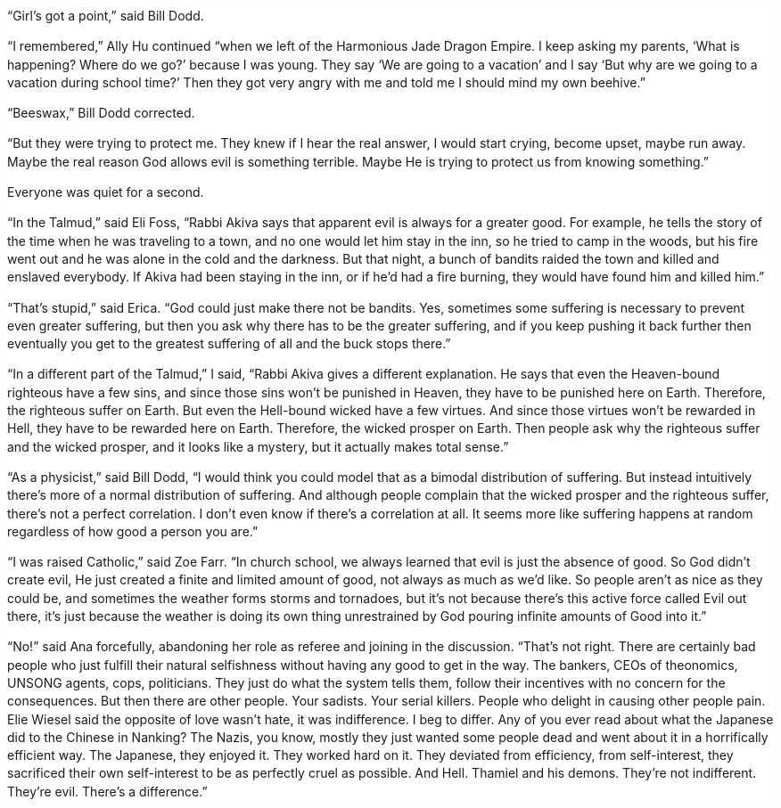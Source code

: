 “Girl’s got a point,” said Bill Dodd.

“I remembered,” Ally Hu continued “when we left of the Harmonious Jade Dragon Empire. I keep asking my parents, ‘What is happening? Where do we go?’ because I was young. They say ‘We are going to a vacation’ and I say ‘But why are we going to a vacation during school time?’ Then they got very angry with me and told me I should mind my own beehive.”

“Beeswax,” Bill Dodd corrected.

“But they were trying to protect me. They knew if I hear the real answer, I would start crying, become upset, maybe run away. Maybe the real reason God allows evil is something terrible. Maybe He is trying to protect us from knowing something.”

Everyone was quiet for a second.

“In the Talmud,” said Eli Foss, “Rabbi Akiva says that apparent evil is always for a greater good. For example, he tells the story of the time when he was traveling to a town, and no one would let him stay in the inn, so he tried to camp in the woods, but his fire went out and he was alone in the cold and the darkness. But that night, a bunch of bandits raided the town and killed and enslaved everybody. If Akiva had been staying in the inn, or if he’d had a fire burning, they would have found him and killed him.”

“That’s stupid,” said Erica. “God could just make there not be bandits. Yes, sometimes some suffering is necessary to prevent even greater suffering, but then you ask why there has to be the greater suffering, and if you keep pushing it back further then eventually you get to the greatest suffering of all and the buck stops there.”

“In a different part of the Talmud,” I said, “Rabbi Akiva gives a different explanation. He says that even the Heaven-bound righteous have a few sins, and since those sins won’t be punished in Heaven, they have to be punished here on Earth. Therefore, the righteous suffer on Earth. But even the Hell-bound wicked have a few virtues. And since those virtues won’t be rewarded in Hell, they have to be rewarded here on Earth. Therefore, the wicked prosper on Earth. Then people ask why the righteous suffer and the wicked prosper, and it looks like a mystery, but it actually makes total sense.”

“As a physicist,” said Bill Dodd, “I would think you could model that as a bimodal distribution of suffering. But instead intuitively there’s more of a normal distribution of suffering. And although people complain that the wicked prosper and the righteous suffer, there’s not a perfect correlation. I don’t even know if there’s a correlation at all. It seems more like suffering happens at random regardless of how good a person you are.”

“I was raised Catholic,” said Zoe Farr. “In church school, we always learned that evil is just the absence of good. So God didn’t create evil, He just created a finite and limited amount of good, not always as much as we’d like. So people aren’t as nice as they could be, and sometimes the weather forms storms and tornadoes, but it’s not because there’s this active force called Evil out there, it’s just because the weather is doing its own thing unrestrained by God pouring infinite amounts of Good into it.”

“No!” said Ana forcefully, abandoning her role as referee and joining in the discussion. “That’s not right. There are certainly bad people who just fulfill their natural selfishness without having any good to get in the way. The bankers, CEOs of theonomics, UNSONG agents, cops, politicians. They just do what the system tells them, follow their incentives with no concern for the consequences. But then there are other people. Your sadists. Your serial killers. People who delight in causing other people pain. Elie Wiesel said the opposite of love wasn’t hate, it was indifference. I beg to differ. Any of you ever read about what the Japanese did to the Chinese in Nanking? The Nazis, you know, mostly they just wanted some people dead and went about it in a horrifically efficient way. The Japanese, they enjoyed it. They worked hard on it. They deviated from efficiency, from self-interest, they sacrificed their own self-interest to be as perfectly cruel as possible. And Hell. Thamiel and his demons. They’re not indifferent. They’re evil. There’s a difference.”
